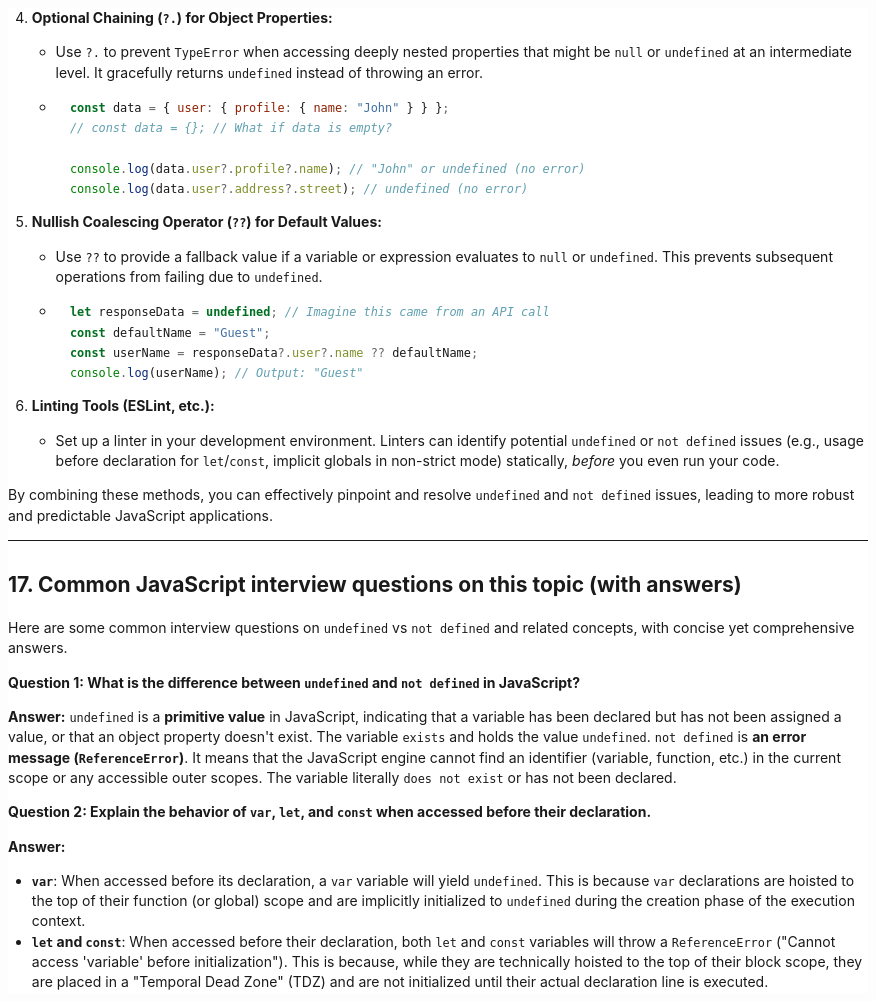 4.  **Optional Chaining (`?.`) for Object Properties:**
    * Use `?.` to prevent `TypeError` when accessing deeply nested properties that might be `null` or `undefined` at an intermediate level. It gracefully returns `undefined` instead of throwing an error.
    * ```javascript
        const data = { user: { profile: { name: "John" } } };
        // const data = {}; // What if data is empty?

        console.log(data.user?.profile?.name); // "John" or undefined (no error)
        console.log(data.user?.address?.street); // undefined (no error)
        ```

5.  **Nullish Coalescing Operator (`??`) for Default Values:**
    * Use `??` to provide a fallback value if a variable or expression evaluates to `null` or `undefined`. This prevents subsequent operations from failing due to `undefined`.
    * ```javascript
        let responseData = undefined; // Imagine this came from an API call
        const defaultName = "Guest";
        const userName = responseData?.user?.name ?? defaultName;
        console.log(userName); // Output: "Guest"
        ```

6.  **Linting Tools (ESLint, etc.):**
    * Set up a linter in your development environment. Linters can identify potential `undefined` or `not defined` issues (e.g., usage before declaration for `let`/`const`, implicit globals in non-strict mode) statically, *before* you even run your code.

By combining these methods, you can effectively pinpoint and resolve `undefined` and `not defined` issues, leading to more robust and predictable JavaScript applications.

---

## 17. Common JavaScript interview questions on this topic (with answers)

Here are some common interview questions on `undefined` vs `not defined` and related concepts, with concise yet comprehensive answers.

**Question 1: What is the difference between `undefined` and `not defined` in JavaScript?**

**Answer:**
`undefined` is a **primitive value** in JavaScript, indicating that a variable has been declared but has not been assigned a value, or that an object property doesn't exist. The variable `exists` and holds the value `undefined`.
`not defined` is **an error message (`ReferenceError`)**. It means that the JavaScript engine cannot find an identifier (variable, function, etc.) in the current scope or any accessible outer scopes. The variable literally `does not exist` or has not been declared.

**Question 2: Explain the behavior of `var`, `let`, and `const` when accessed before their declaration.**

**Answer:**
* **`var`**: When accessed before its declaration, a `var` variable will yield `undefined`. This is because `var` declarations are hoisted to the top of their function (or global) scope and are implicitly initialized to `undefined` during the creation phase of the execution context.
* **`let` and `const`**: When accessed before their declaration, both `let` and `const` variables will throw a `ReferenceError` ("Cannot access 'variable' before initialization"). This is because, while they are technically hoisted to the top of their block scope, they are placed in a "Temporal Dead Zone" (TDZ) and are not initialized until their actual declaration line is executed.
